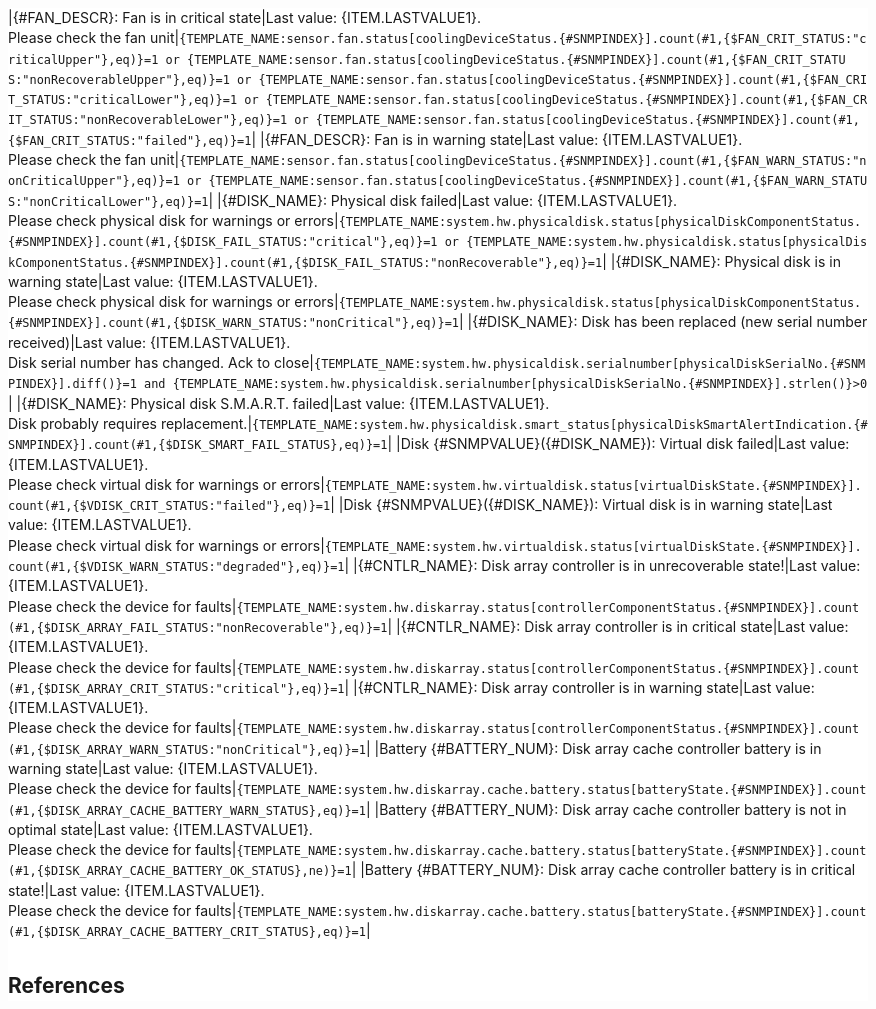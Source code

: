 |{#FAN_DESCR}: Fan is in critical state|Last value: {ITEM.LASTVALUE1}.</br>Please check the fan unit|`{TEMPLATE_NAME:sensor.fan.status[coolingDeviceStatus.{#SNMPINDEX}].count(#1,{$FAN_CRIT_STATUS:"criticalUpper"},eq)}=1 or {TEMPLATE_NAME:sensor.fan.status[coolingDeviceStatus.{#SNMPINDEX}].count(#1,{$FAN_CRIT_STATUS:"nonRecoverableUpper"},eq)}=1 or {TEMPLATE_NAME:sensor.fan.status[coolingDeviceStatus.{#SNMPINDEX}].count(#1,{$FAN_CRIT_STATUS:"criticalLower"},eq)}=1 or {TEMPLATE_NAME:sensor.fan.status[coolingDeviceStatus.{#SNMPINDEX}].count(#1,{$FAN_CRIT_STATUS:"nonRecoverableLower"},eq)}=1 or {TEMPLATE_NAME:sensor.fan.status[coolingDeviceStatus.{#SNMPINDEX}].count(#1,{$FAN_CRIT_STATUS:"failed"},eq)}=1`|
|{#FAN_DESCR}: Fan is in warning state|Last value: {ITEM.LASTVALUE1}.</br>Please check the fan unit|`{TEMPLATE_NAME:sensor.fan.status[coolingDeviceStatus.{#SNMPINDEX}].count(#1,{$FAN_WARN_STATUS:"nonCriticalUpper"},eq)}=1 or {TEMPLATE_NAME:sensor.fan.status[coolingDeviceStatus.{#SNMPINDEX}].count(#1,{$FAN_WARN_STATUS:"nonCriticalLower"},eq)}=1`|
|{#DISK_NAME}: Physical disk failed|Last value: {ITEM.LASTVALUE1}.</br>Please check physical disk for warnings or errors|`{TEMPLATE_NAME:system.hw.physicaldisk.status[physicalDiskComponentStatus.{#SNMPINDEX}].count(#1,{$DISK_FAIL_STATUS:"critical"},eq)}=1 or {TEMPLATE_NAME:system.hw.physicaldisk.status[physicalDiskComponentStatus.{#SNMPINDEX}].count(#1,{$DISK_FAIL_STATUS:"nonRecoverable"},eq)}=1`|
|{#DISK_NAME}: Physical disk is in warning state|Last value: {ITEM.LASTVALUE1}.</br>Please check physical disk for warnings or errors|`{TEMPLATE_NAME:system.hw.physicaldisk.status[physicalDiskComponentStatus.{#SNMPINDEX}].count(#1,{$DISK_WARN_STATUS:"nonCritical"},eq)}=1`|
|{#DISK_NAME}: Disk has been replaced (new serial number received)|Last value: {ITEM.LASTVALUE1}.</br>Disk serial number has changed. Ack to close|`{TEMPLATE_NAME:system.hw.physicaldisk.serialnumber[physicalDiskSerialNo.{#SNMPINDEX}].diff()}=1 and {TEMPLATE_NAME:system.hw.physicaldisk.serialnumber[physicalDiskSerialNo.{#SNMPINDEX}].strlen()}>0`|
|{#DISK_NAME}: Physical disk S.M.A.R.T. failed|Last value: {ITEM.LASTVALUE1}.</br>Disk probably requires replacement.|`{TEMPLATE_NAME:system.hw.physicaldisk.smart_status[physicalDiskSmartAlertIndication.{#SNMPINDEX}].count(#1,{$DISK_SMART_FAIL_STATUS},eq)}=1`|
|Disk {#SNMPVALUE}({#DISK_NAME}): Virtual disk failed|Last value: {ITEM.LASTVALUE1}.</br>Please check virtual disk for warnings or errors|`{TEMPLATE_NAME:system.hw.virtualdisk.status[virtualDiskState.{#SNMPINDEX}].count(#1,{$VDISK_CRIT_STATUS:"failed"},eq)}=1`|
|Disk {#SNMPVALUE}({#DISK_NAME}): Virtual disk is in warning state|Last value: {ITEM.LASTVALUE1}.</br>Please check virtual disk for warnings or errors|`{TEMPLATE_NAME:system.hw.virtualdisk.status[virtualDiskState.{#SNMPINDEX}].count(#1,{$VDISK_WARN_STATUS:"degraded"},eq)}=1`|
|{#CNTLR_NAME}: Disk array controller is in unrecoverable state!|Last value: {ITEM.LASTVALUE1}.</br>Please check the device for faults|`{TEMPLATE_NAME:system.hw.diskarray.status[controllerComponentStatus.{#SNMPINDEX}].count(#1,{$DISK_ARRAY_FAIL_STATUS:"nonRecoverable"},eq)}=1`|
|{#CNTLR_NAME}: Disk array controller is in critical state|Last value: {ITEM.LASTVALUE1}.</br>Please check the device for faults|`{TEMPLATE_NAME:system.hw.diskarray.status[controllerComponentStatus.{#SNMPINDEX}].count(#1,{$DISK_ARRAY_CRIT_STATUS:"critical"},eq)}=1`|
|{#CNTLR_NAME}: Disk array controller is in warning state|Last value: {ITEM.LASTVALUE1}.</br>Please check the device for faults|`{TEMPLATE_NAME:system.hw.diskarray.status[controllerComponentStatus.{#SNMPINDEX}].count(#1,{$DISK_ARRAY_WARN_STATUS:"nonCritical"},eq)}=1`|
|Battery {#BATTERY_NUM}: Disk array cache controller battery is in warning state|Last value: {ITEM.LASTVALUE1}.</br>Please check the device for faults|`{TEMPLATE_NAME:system.hw.diskarray.cache.battery.status[batteryState.{#SNMPINDEX}].count(#1,{$DISK_ARRAY_CACHE_BATTERY_WARN_STATUS},eq)}=1`|
|Battery {#BATTERY_NUM}: Disk array cache controller battery is not in optimal state|Last value: {ITEM.LASTVALUE1}.</br>Please check the device for faults|`{TEMPLATE_NAME:system.hw.diskarray.cache.battery.status[batteryState.{#SNMPINDEX}].count(#1,{$DISK_ARRAY_CACHE_BATTERY_OK_STATUS},ne)}=1`|
|Battery {#BATTERY_NUM}: Disk array cache controller battery is in critical state!|Last value: {ITEM.LASTVALUE1}.</br>Please check the device for faults|`{TEMPLATE_NAME:system.hw.diskarray.cache.battery.status[batteryState.{#SNMPINDEX}].count(#1,{$DISK_ARRAY_CACHE_BATTERY_CRIT_STATUS},eq)}=1`|

## References


